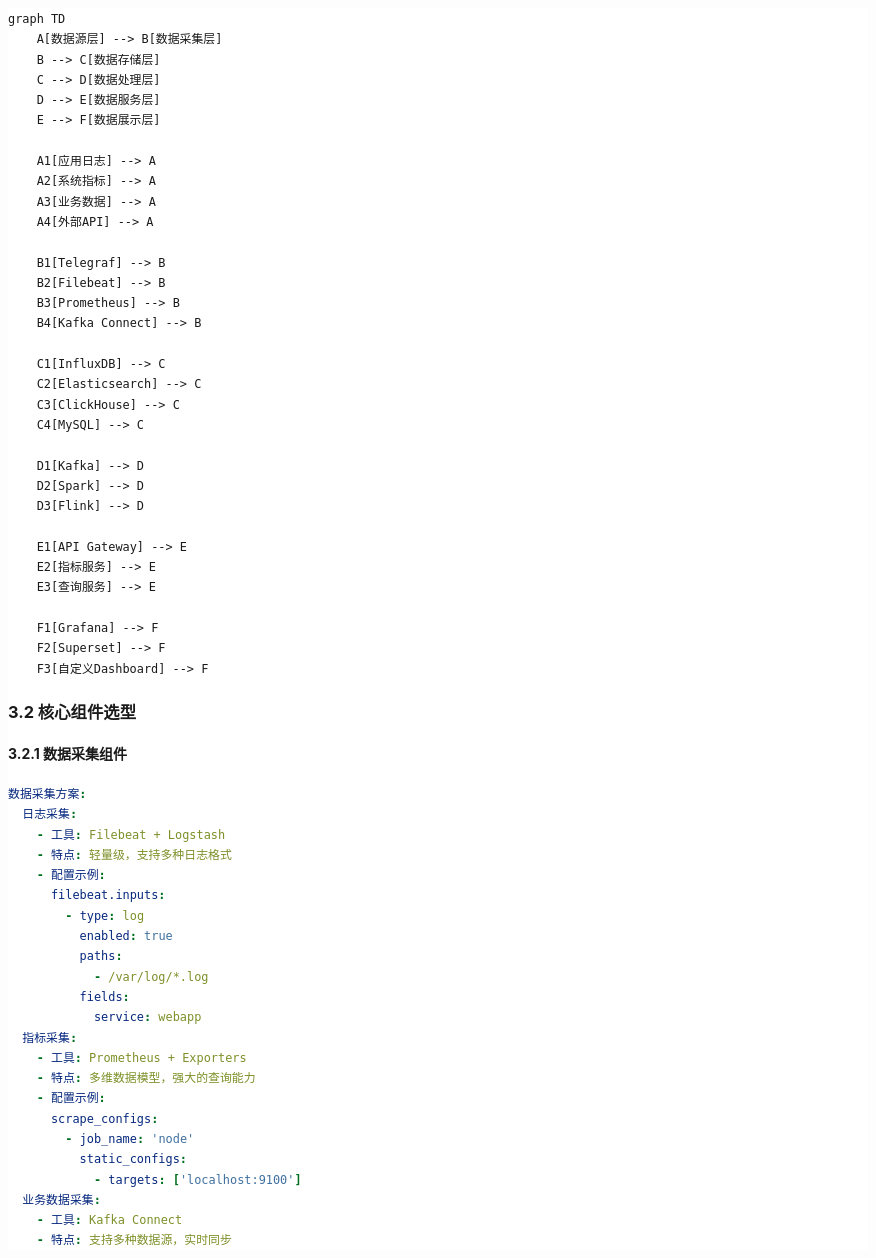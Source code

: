 ```mermaid
graph TD
    A[数据源层] --> B[数据采集层]
    B --> C[数据存储层]
    C --> D[数据处理层]
    D --> E[数据服务层]
    E --> F[数据展示层]
    
    A1[应用日志] --> A
    A2[系统指标] --> A
    A3[业务数据] --> A
    A4[外部API] --> A
    
    B1[Telegraf] --> B
    B2[Filebeat] --> B
    B3[Prometheus] --> B
    B4[Kafka Connect] --> B
    
    C1[InfluxDB] --> C
    C2[Elasticsearch] --> C
    C3[ClickHouse] --> C
    C4[MySQL] --> C
    
    D1[Kafka] --> D
    D2[Spark] --> D
    D3[Flink] --> D
    
    E1[API Gateway] --> E
    E2[指标服务] --> E
    E3[查询服务] --> E
    
    F1[Grafana] --> F
    F2[Superset] --> F
    F3[自定义Dashboard] --> F
```

### 3.2 核心组件选型

#### 3.2.1 数据采集组件

```yaml
数据采集方案:
  日志采集:
    - 工具: Filebeat + Logstash
    - 特点: 轻量级，支持多种日志格式
    - 配置示例:
      filebeat.inputs:
        - type: log
          enabled: true
          paths:
            - /var/log/*.log
          fields:
            service: webapp
  指标采集:
    - 工具: Prometheus + Exporters
    - 特点: 多维数据模型，强大的查询能力
    - 配置示例:
      scrape_configs:
        - job_name: 'node'
          static_configs:
            - targets: ['localhost:9100']
  业务数据采集:
    - 工具: Kafka Connect
    - 特点: 支持多种数据源，实时同步
```